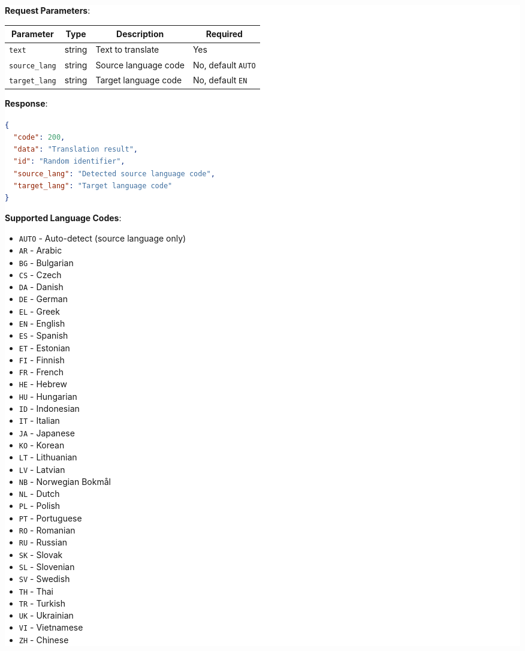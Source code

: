 **Request Parameters**:

| Parameter | Type | Description | Required |
| - | - | - | - |
| `text`        | string | Text to translate | Yes |
| `source_lang` | string | Source language code | No, default `AUTO` |
| `target_lang` | string | Target language code | No, default `EN` |

**Response**:

```json
{
  "code": 200,
  "data": "Translation result",
  "id": "Random identifier",
  "source_lang": "Detected source language code",
  "target_lang": "Target language code"
}
```

**Supported Language Codes**:

- `AUTO` - Auto-detect (source language only)
- `AR` - Arabic
- `BG` - Bulgarian
- `CS` - Czech
- `DA` - Danish
- `DE` - German
- `EL` - Greek
- `EN` - English
- `ES` - Spanish
- `ET` - Estonian
- `FI` - Finnish
- `FR` - French
- `HE` - Hebrew
- `HU` - Hungarian
- `ID` - Indonesian
- `IT` - Italian
- `JA` - Japanese
- `KO` - Korean
- `LT` - Lithuanian
- `LV` - Latvian
- `NB` - Norwegian Bokmål
- `NL` - Dutch
- `PL` - Polish
- `PT` - Portuguese
- `RO` - Romanian
- `RU` - Russian
- `SK` - Slovak
- `SL` - Slovenian
- `SV` - Swedish
- `TH` - Thai
- `TR` - Turkish
- `UK` - Ukrainian
- `VI` - Vietnamese
- `ZH` - Chinese
